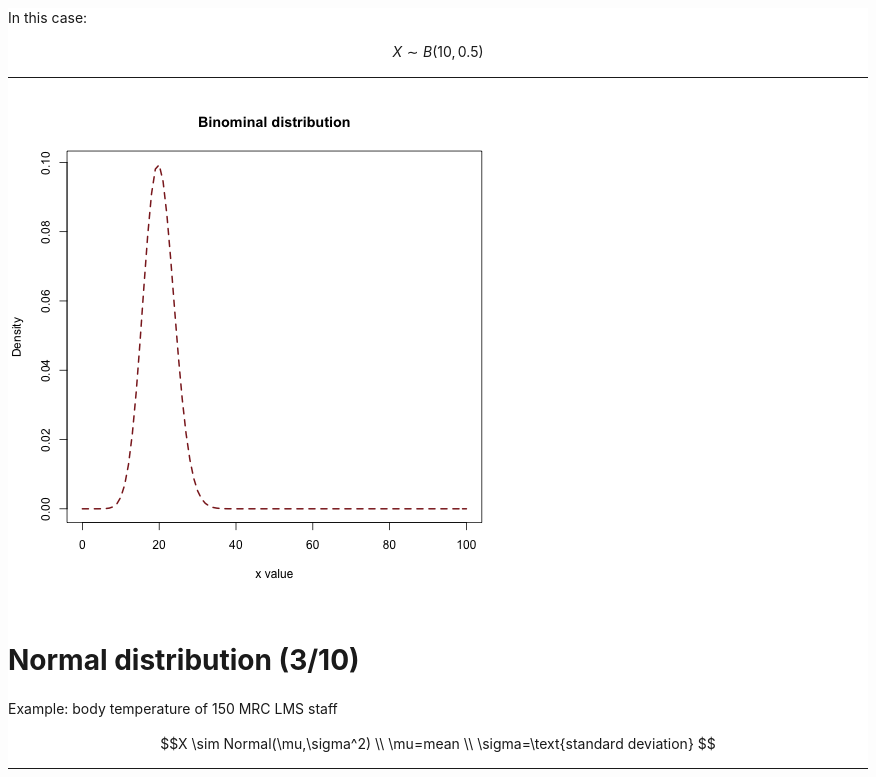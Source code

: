 In this case:
  
  $$X \sim B(10,0.5)$$
  
***
  
![plot of chunk unnamed-chunk-30](CBW2019_course-figure/unnamed-chunk-30-1.png)

Normal distribution (3/10)
========================================================
  
Example: body temperature of 150 MRC LMS staff

$$X \sim Normal(\mu,\sigma^2)
\\
\mu=mean
\\
\sigma=\text{standard deviation}
$$
  
***
  